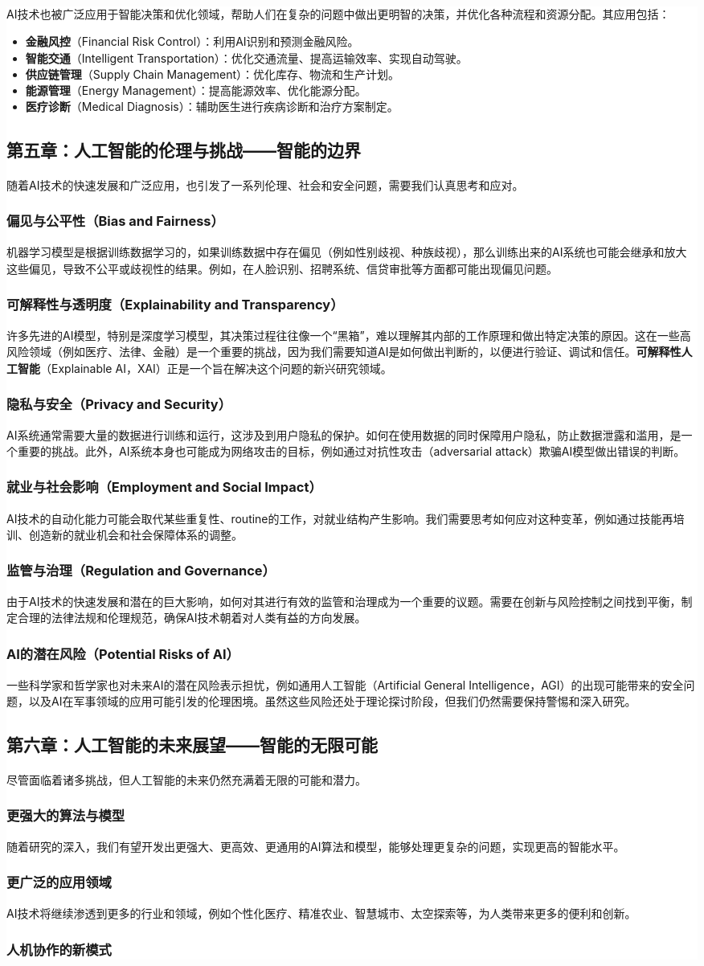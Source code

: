 AI技术也被广泛应用于智能决策和优化领域，帮助人们在复杂的问题中做出更明智的决策，并优化各种流程和资源分配。其应用包括：

* **金融风控**（Financial Risk Control）：利用AI识别和预测金融风险。
* **智能交通**（Intelligent Transportation）：优化交通流量、提高运输效率、实现自动驾驶。
* **供应链管理**（Supply Chain Management）：优化库存、物流和生产计划。
* **能源管理**（Energy Management）：提高能源效率、优化能源分配。
* **医疗诊断**（Medical Diagnosis）：辅助医生进行疾病诊断和治疗方案制定。

## 第五章：人工智能的伦理与挑战——智能的边界

随着AI技术的快速发展和广泛应用，也引发了一系列伦理、社会和安全问题，需要我们认真思考和应对。

### 偏见与公平性（Bias and Fairness）

机器学习模型是根据训练数据学习的，如果训练数据中存在偏见（例如性别歧视、种族歧视），那么训练出来的AI系统也可能会继承和放大这些偏见，导致不公平或歧视性的结果。例如，在人脸识别、招聘系统、信贷审批等方面都可能出现偏见问题。

### 可解释性与透明度（Explainability and Transparency）

许多先进的AI模型，特别是深度学习模型，其决策过程往往像一个“黑箱”，难以理解其内部的工作原理和做出特定决策的原因。这在一些高风险领域（例如医疗、法律、金融）是一个重要的挑战，因为我们需要知道AI是如何做出判断的，以便进行验证、调试和信任。**可解释性人工智能**（Explainable AI，XAI）正是一个旨在解决这个问题的新兴研究领域。

### 隐私与安全（Privacy and Security）

AI系统通常需要大量的数据进行训练和运行，这涉及到用户隐私的保护。如何在使用数据的同时保障用户隐私，防止数据泄露和滥用，是一个重要的挑战。此外，AI系统本身也可能成为网络攻击的目标，例如通过对抗性攻击（adversarial attack）欺骗AI模型做出错误的判断。

### 就业与社会影响（Employment and Social Impact）

AI技术的自动化能力可能会取代某些重复性、routine的工作，对就业结构产生影响。我们需要思考如何应对这种变革，例如通过技能再培训、创造新的就业机会和社会保障体系的调整。

### 监管与治理（Regulation and Governance）

由于AI技术的快速发展和潜在的巨大影响，如何对其进行有效的监管和治理成为一个重要的议题。需要在创新与风险控制之间找到平衡，制定合理的法律法规和伦理规范，确保AI技术朝着对人类有益的方向发展。

### AI的潜在风险（Potential Risks of AI）

一些科学家和哲学家也对未来AI的潜在风险表示担忧，例如通用人工智能（Artificial General Intelligence，AGI）的出现可能带来的安全问题，以及AI在军事领域的应用可能引发的伦理困境。虽然这些风险还处于理论探讨阶段，但我们仍然需要保持警惕和深入研究。

## 第六章：人工智能的未来展望——智能的无限可能

尽管面临着诸多挑战，但人工智能的未来仍然充满着无限的可能和潜力。

### 更强大的算法与模型

随着研究的深入，我们有望开发出更强大、更高效、更通用的AI算法和模型，能够处理更复杂的问题，实现更高的智能水平。

### 更广泛的应用领域

AI技术将继续渗透到更多的行业和领域，例如个性化医疗、精准农业、智慧城市、太空探索等，为人类带来更多的便利和创新。

### 人机协作的新模式
